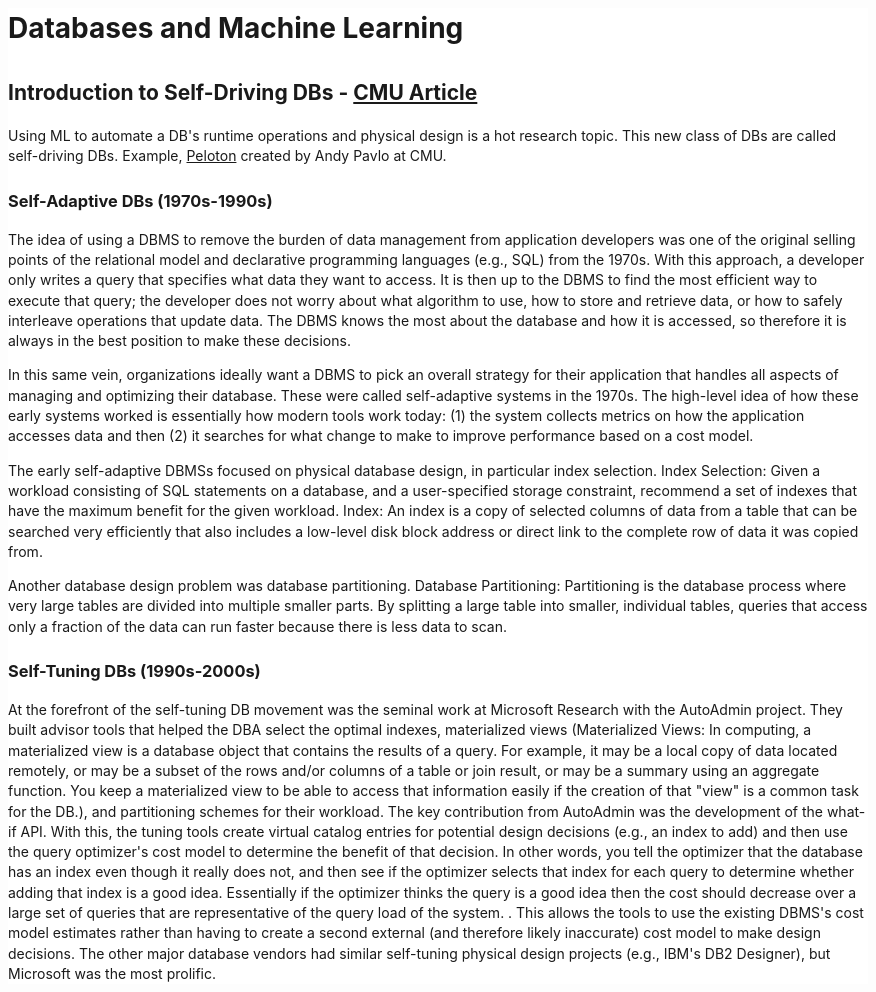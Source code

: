 # Databases and Machine Learning

## Introduction to Self-Driving DBs - [CMU Article](http://www.cs.cmu.edu/~pavlo/blog/2018/04/what-is-a-self-driving-database-management-system.html)

Using ML to automate a DB's runtime operations and physical design is a hot research topic. This new class of DBs are called self-driving DBs. Example, [Peloton](https://pelotondb.io/) created by Andy Pavlo at CMU. 

### Self-Adaptive DBs (1970s-1990s)

The idea of using a DBMS to remove the burden of data management from application developers was one of the original selling points of the relational model and declarative programming languages (e.g., SQL) from the 1970s. With this approach, a developer only writes a query that specifies what data they want to access. It is then up to the DBMS to find the most efficient way to execute that query; the developer does not worry about what algorithm to use, how to store and retrieve data, or how to safely interleave operations that update data.  The DBMS knows the most about the database and how it is accessed, so therefore it is always in the best position to make these decisions.

In this same vein, organizations ideally want a DBMS to pick an overall strategy for their application that handles all aspects of managing and optimizing their database. These were called self-adaptive systems in the 1970s. The high-level idea of how these early systems worked is essentially how modern tools work today: (1) the system collects metrics on how the application accesses data and then (2) it searches for what change to make to improve performance based on a cost model.

The early self-adaptive DBMSs focused on physical database design, in particular index selection. Index Selection: Given a workload consisting of SQL statements on a database, and a user-specified storage constraint, recommend a set of indexes that have the maximum benefit for the given workload. Index: An index is a copy of selected columns of data from a table that can be searched very efficiently that also includes a low-level disk block address or direct link to the complete row of data it was copied from.

Another database design problem was database partitioning. Database Partitioning: Partitioning is the database process where very large tables are divided into multiple smaller parts. By splitting a large table into smaller, individual tables, queries that access only a fraction of the data can run faster because there is less data to scan.

### Self-Tuning DBs (1990s-2000s)

At the forefront of the self-tuning DB movement was the seminal work at Microsoft Research with the AutoAdmin project. They built advisor tools that helped the DBA select the optimal indexes, materialized views (Materialized Views: In computing, a materialized view is a database object that contains the results of a query. For example, it may be a local copy of data located remotely, or may be a subset of the rows and/or columns of a table or join result, or may be a summary using an aggregate function. You keep a materialized view to be able to access that information easily if the creation of that "view" is a common task for the DB.), and partitioning schemes for their workload. The key contribution from AutoAdmin was the development of the what-if API. With this, the tuning tools create virtual catalog entries for potential design decisions (e.g., an index to add) and then use the query optimizer's cost model to determine the benefit of that decision. In other words, you tell the optimizer that the database has an index even though it really does not, and then see if the optimizer selects that index for each query to determine whether adding that index is a good idea. Essentially if the optimizer thinks the query is a good idea then the cost should decrease over a large set of queries that are representative of the query load of the system. . This allows the tools to use the existing DBMS's cost model estimates rather than having to create a second external (and therefore likely inaccurate) cost model to make design decisions. The other major database vendors had similar self-tuning physical design projects (e.g., IBM's DB2 Designer), but Microsoft was the most prolific.
